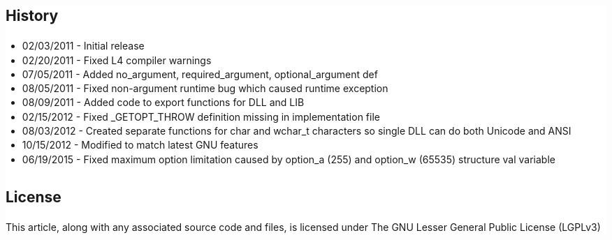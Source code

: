 History
-------

- 02/03/2011 - Initial release
- 02/20/2011 - Fixed L4 compiler warnings
- 07/05/2011 - Added no_argument, required_argument, optional_argument def
- 08/05/2011 - Fixed non-argument runtime bug which caused runtime exception
- 08/09/2011 - Added code to export functions for DLL and LIB
- 02/15/2012 - Fixed _GETOPT_THROW definition missing in implementation file
- 08/03/2012 - Created separate functions for char and wchar_t characters so single DLL can do both Unicode and ANSI
- 10/15/2012 - Modified to match latest GNU features
- 06/19/2015 - Fixed maximum option limitation caused by option_a (255) and option_w (65535) structure val variable

License
-------

This article, along with any associated source code and files, is licensed under The GNU Lesser General Public License (LGPLv3)